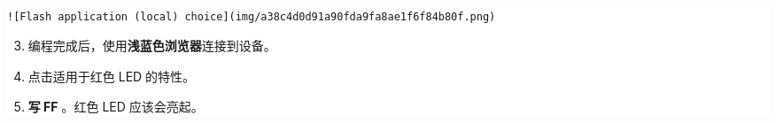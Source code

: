     ![Flash application (local) choice](img/a38c4d0d91a90fda9fa8ae1f6f84b80f.png)

3.  编程完成后，使用**浅蓝色浏览器**连接到设备。

4.  点击适用于红色 LED 的特性。

5.  **写 FF** 。红色 LED 应该会亮起。

